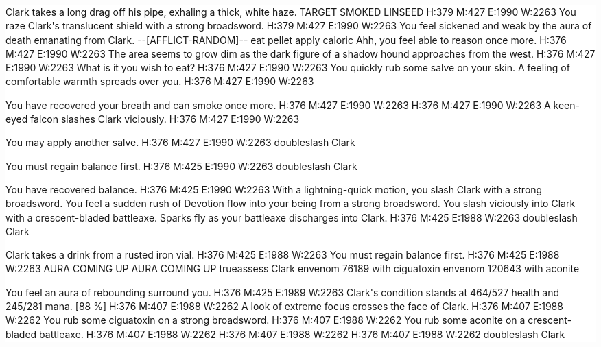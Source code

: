 Clark takes a long drag off his pipe, exhaling a thick, white haze.
TARGET SMOKED LINSEED
H:379 M:427 E:1990 W:2263 <eb db> 
You raze Clark's translucent shield with a strong broadsword.
H:379 M:427 E:1990 W:2263 <e- db> 
You feel sickened and weak by the aura of death emanating from Clark.
--[AFFLICT-RANDOM]--
eat pellet
apply caloric
Ahh, you feel able to reason once more.
H:376 M:427 E:1990 W:2263 <e- db> 
The area seems to grow dim as the dark figure of a shadow hound approaches from
the west.
H:376 M:427 E:1990 W:2263 <e- db> 
What is it you wish to eat?
H:376 M:427 E:1990 W:2263 <e- db> 
You quickly rub some salve on your skin.
A feeling of comfortable warmth spreads over you.
H:376 M:427 E:1990 W:2263 <e- db> 

You have recovered your breath and can smoke once more.
H:376 M:427 E:1990 W:2263 <e- db> 
H:376 M:427 E:1990 W:2263 <e- db> 
A keen-eyed falcon slashes Clark viciously.
H:376 M:427 E:1990 W:2263 <e- db> 

You may apply another salve.
H:376 M:427 E:1990 W:2263 <e- db> doubleslash Clark

You must regain balance first.
H:376 M:425 E:1990 W:2263 <e- db> doubleslash Clark

You have recovered balance.
H:376 M:425 E:1990 W:2263 <eb db> 
With a lightning-quick motion, you slash Clark with a strong broadsword.
You feel a sudden rush of Devotion flow into your being from a strong 
broadsword.
You slash viciously into Clark with a crescent-bladed battleaxe.
Sparks fly as your battleaxe discharges into Clark.
H:376 M:425 E:1988 W:2263 <e- db> doubleslash Clark

Clark takes a drink from a rusted iron vial.
H:376 M:425 E:1988 W:2263 <e- db> 
You must regain balance first.
H:376 M:425 E:1988 W:2263 <e- db> AURA COMING UP
AURA COMING UP
trueassess Clark
envenom 76189 with ciguatoxin
envenom 120643 with aconite



You feel an aura of rebounding surround you.
H:376 M:425 E:1989 W:2263 <e- db> 
Clark's condition stands at 464/527 health and 245/281 mana.
[88 %]
H:376 M:407 E:1988 W:2262 <e- db> 
A look of extreme focus crosses the face of Clark.
H:376 M:407 E:1988 W:2262 <e- db> 
You rub some ciguatoxin on a strong broadsword.
H:376 M:407 E:1988 W:2262 <e- db> 
You rub some aconite on a crescent-bladed battleaxe.
H:376 M:407 E:1988 W:2262 <e- db> 
H:376 M:407 E:1988 W:2262 <e- db> 
H:376 M:407 E:1988 W:2262 <e- db> doubleslash Clark
